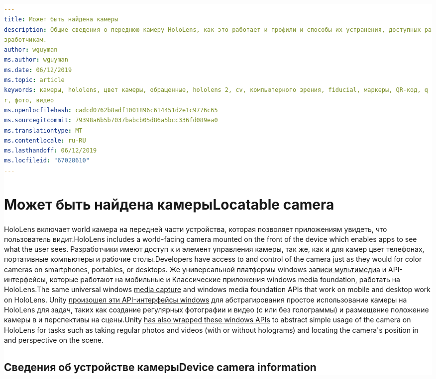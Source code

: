 ```yaml
---
title: Может быть найдена камеры
description: Общие сведения о переднюю камеру HoloLens, как это работает и профили и способы их устранения, доступных разработчикам.
author: wguyman
ms.author: wguyman
ms.date: 06/12/2019
ms.topic: article
keywords: камеры, hololens, цвет камеры, обращенные, hololens 2, cv, компьютерного зрения, fiducial, маркеры, QR-код, qr, фото, видео
ms.openlocfilehash: cadcd0762b8adf1001896c614451d2e1c9776c65
ms.sourcegitcommit: 79398a6b5b7037babcb05d86a5bcc336fd089ea0
ms.translationtype: MT
ms.contentlocale: ru-RU
ms.lasthandoff: 06/12/2019
ms.locfileid: "67028610"
---
```

# <a name="locatable-camera"></a><span data-ttu-id="6ca3a-104">Может быть найдена камеры</span><span class="sxs-lookup"><span data-stu-id="6ca3a-104">Locatable camera</span></span>

<span data-ttu-id="6ca3a-105">HoloLens включает world камера на передней части устройства, которая позволяет приложениям увидеть, что пользователь видит.</span><span class="sxs-lookup"><span data-stu-id="6ca3a-105">HoloLens includes a world-facing camera mounted on the front of the device which enables apps to see what the user sees.</span></span> <span data-ttu-id="6ca3a-106">Разработчики имеют доступ к и элемент управления камеры, так же, как и для камер цвет телефонах, портативные компьютеры и рабочие столы.</span><span class="sxs-lookup"><span data-stu-id="6ca3a-106">Developers have access to and control of the camera just as they would for color cameras on smartphones, portables, or desktops.</span></span> <span data-ttu-id="6ca3a-107">Же универсальной платформы windows [записи мультимедиа](https://msdn.microsoft.com/library/windows/apps/windows.media.capture.mediacapture.aspx) и API-интерфейсы, которые работают на мобильные и Классические приложения windows media foundation, работать на HoloLens.</span><span class="sxs-lookup"><span data-stu-id="6ca3a-107">The same universal windows [media capture](https://msdn.microsoft.com/library/windows/apps/windows.media.capture.mediacapture.aspx) and windows media foundation APIs that work on mobile and desktop work on HoloLens.</span></span> <span data-ttu-id="6ca3a-108">Unity [произошел эти API-интерфейсы windows](locatable-camera-in-unity.md) для абстрагирования простое использование камеры на HoloLens для задач, таких как создание регулярных фотографии и видео (с или без голограммы) и размещение положение камеры в и перспективы на сцены.</span><span class="sxs-lookup"><span data-stu-id="6ca3a-108">Unity [has also wrapped these windows APIs](locatable-camera-in-unity.md) to abstract simple usage of the camera on HoloLens for tasks such as taking regular photos and videos (with or without holograms) and locating the camera's position in and perspective on the scene.</span></span>

## <a name="device-camera-information"></a><span data-ttu-id="6ca3a-109">Сведения об устройстве камеры</span><span class="sxs-lookup"><span data-stu-id="6ca3a-109">Device camera information</span></span>
